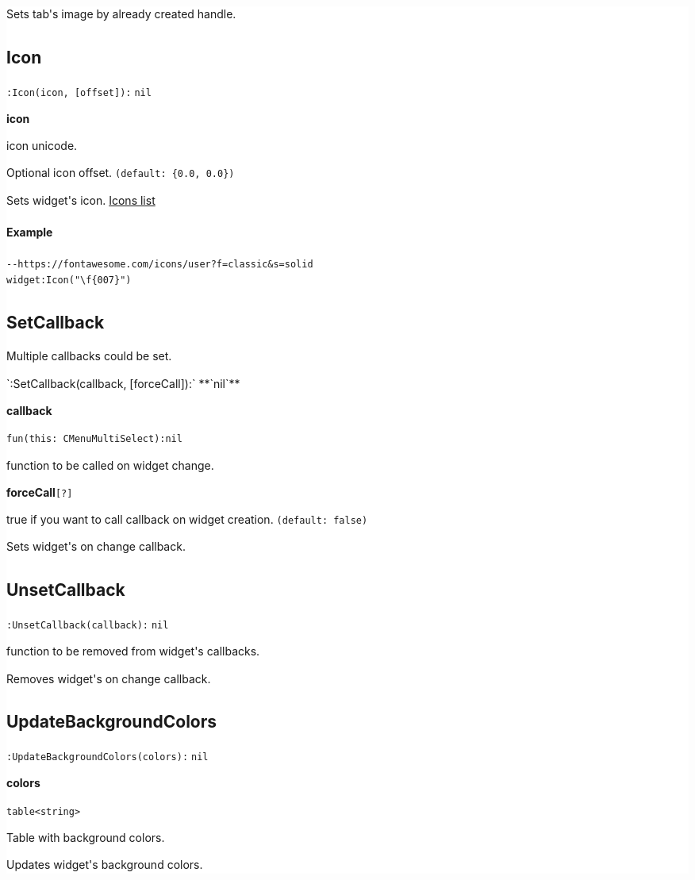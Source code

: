 Sets tab's image by already created handle\.

## [](#icon)Icon

`:Icon(icon, [offset]):` `nil`

**icon**

icon unicode\.

Optional icon offset\. `(default: {0.0, 0.0})`

Sets widget's icon\.
[Icons list](https://fontawesome.com/search?o=r&s=solid&f=classic)

#### [](#example-4)Example

```
--https://fontawesome.com/icons/user?f=classic&s=solid
widget:Icon("\f{007}")
```

## [](#setcallback)SetCallback

Multiple callbacks could be set\.

\`:SetCallback\(callback\, \[forceCall\]\):\` \*\*\`nil\`\*\*

**callback**

`fun(this: CMenuMultiSelect):nil`

function to be called on widget change\.

**forceCall**`[?]`

true if you want to call callback on widget creation\. `(default: false)`

Sets widget's on change callback\.

## [](#unsetcallback)UnsetCallback

`:UnsetCallback(callback):` `nil`

function to be removed from widget's callbacks\.

Removes widget's on change callback\.

## [](#updatebackgroundcolors)UpdateBackgroundColors

`:UpdateBackgroundColors(colors):` `nil`

**colors**

`table<string>`

Table with background colors\.

Updates widget's background colors\.
